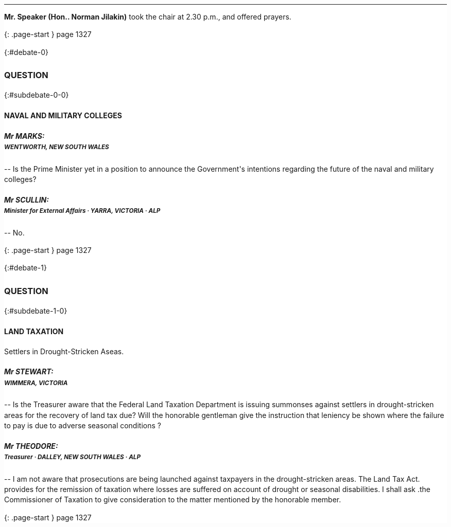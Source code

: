 
----


 **Mr. Speaker (Hon.. Norman Jilakin)** took the chair at 2.30 p.m., and offered prayers. 

{: .page-start }
page 1327

{:#debate-0}
### QUESTION

{:#subdebate-0-0}
#### NAVAL AND MILITARY COLLEGES

##### Mr MARKS:<br><small class="text-muted">WENTWORTH, NEW SOUTH WALES</small>

-- Is the Prime Minister yet in a position to announce the Government's intentions regarding the future of the naval and military colleges? 

##### Mr SCULLIN:<br><small class="text-muted">Minister for External Affairs &middot; YARRA, VICTORIA &middot; ALP</small>

-- No. 

{: .page-start }
page 1327

{:#debate-1}
### QUESTION

{:#subdebate-1-0}
#### LAND TAXATION

Settlers in Drought-Stricken Aseas. 

##### Mr STEWART:<br><small class="text-muted">WIMMERA, VICTORIA</small>

-- Is the Treasurer aware that the Federal Land Taxation Department is issuing summonses against settlers in drought-stricken areas for the recovery of land tax due? Will the honorable gentleman give the instruction that leniency be shown where the failure to pay is due to adverse seasonal conditions ? 

##### Mr THEODORE:<br><small class="text-muted">Treasurer &middot; DALLEY, NEW SOUTH WALES &middot; ALP</small>

-- I am not aware that prosecutions are being launched against taxpayers in the drought-stricken areas. The Land Tax Act. provides for the remission of taxation where losses are suffered on account of drought or seasonal disabilities. I shall ask .the Commissioner of Taxation to give consideration to the matter mentioned by the honorable member. 

{: .page-start }
page 1327
